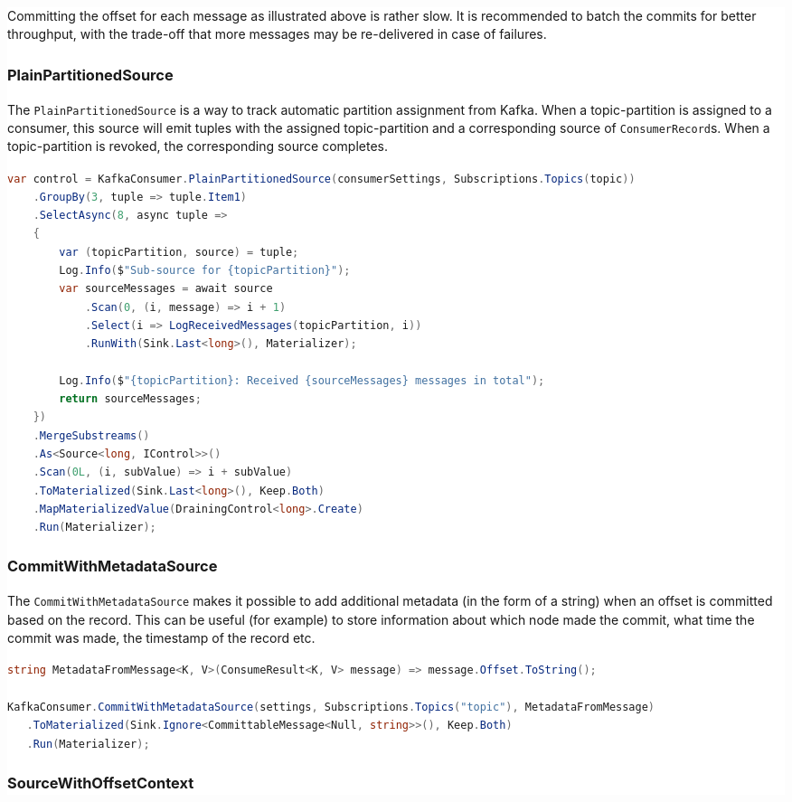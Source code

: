 Committing the offset for each message as illustrated above is rather slow. 
It is recommended to batch the commits for better throughput, with the trade-off that more messages may be re-delivered in case of failures.

### PlainPartitionedSource

The `PlainPartitionedSource` is a way to track automatic partition assignment from Kafka.
When a topic-partition is assigned to a consumer, this source will emit tuples with the assigned topic-partition and a corresponding source of `ConsumerRecord`s.
When a topic-partition is revoked, the corresponding source completes.

```c#
var control = KafkaConsumer.PlainPartitionedSource(consumerSettings, Subscriptions.Topics(topic))
    .GroupBy(3, tuple => tuple.Item1)
    .SelectAsync(8, async tuple =>
    {
        var (topicPartition, source) = tuple;
        Log.Info($"Sub-source for {topicPartition}");
        var sourceMessages = await source
            .Scan(0, (i, message) => i + 1)
            .Select(i => LogReceivedMessages(topicPartition, i))
            .RunWith(Sink.Last<long>(), Materializer);

        Log.Info($"{topicPartition}: Received {sourceMessages} messages in total");
        return sourceMessages;
    })
    .MergeSubstreams()
    .As<Source<long, IControl>>()
    .Scan(0L, (i, subValue) => i + subValue)
    .ToMaterialized(Sink.Last<long>(), Keep.Both)
    .MapMaterializedValue(DrainingControl<long>.Create)
    .Run(Materializer);
```

### CommitWithMetadataSource

The `CommitWithMetadataSource` makes it possible to add additional metadata (in the form of a string)
 when an offset is committed based on the record. This can be useful (for example) to store information about which
 node made the commit, what time the commit was made, the timestamp of the record etc.

 ```c#
string MetadataFromMessage<K, V>(ConsumeResult<K, V> message) => message.Offset.ToString();

KafkaConsumer.CommitWithMetadataSource(settings, Subscriptions.Topics("topic"), MetadataFromMessage)
    .ToMaterialized(Sink.Ignore<CommittableMessage<Null, string>>(), Keep.Both)
    .Run(Materializer);
```

### SourceWithOffsetContext
